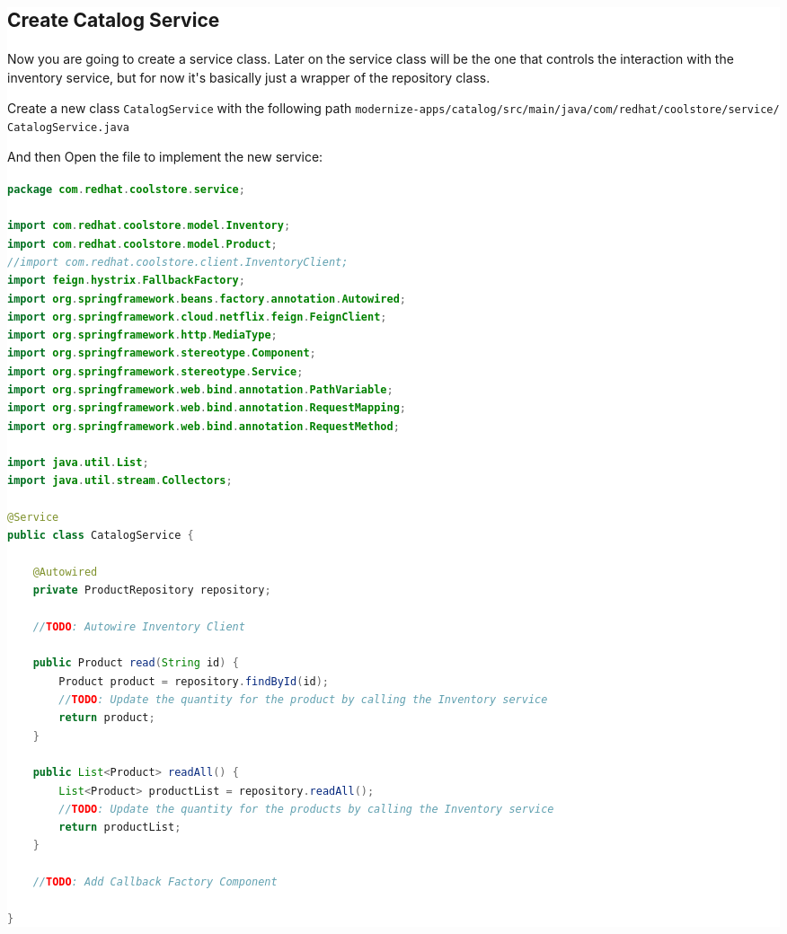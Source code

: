 ## Create Catalog Service

Now you are going to create a service class. Later on the service class will be the one that controls the interaction with the inventory service, but for now it's basically just a wrapper of the repository class. 

Create a new class `CatalogService` with the following path ``modernize-apps/catalog/src/main/java/com/redhat/coolstore/service/CatalogService.java``

And then Open the file to implement the new service:

~~~java
package com.redhat.coolstore.service;

import com.redhat.coolstore.model.Inventory;
import com.redhat.coolstore.model.Product;
//import com.redhat.coolstore.client.InventoryClient;
import feign.hystrix.FallbackFactory;
import org.springframework.beans.factory.annotation.Autowired;
import org.springframework.cloud.netflix.feign.FeignClient;
import org.springframework.http.MediaType;
import org.springframework.stereotype.Component;
import org.springframework.stereotype.Service;
import org.springframework.web.bind.annotation.PathVariable;
import org.springframework.web.bind.annotation.RequestMapping;
import org.springframework.web.bind.annotation.RequestMethod;

import java.util.List;
import java.util.stream.Collectors;

@Service
public class CatalogService {

    @Autowired
    private ProductRepository repository;

    //TODO: Autowire Inventory Client

    public Product read(String id) {
        Product product = repository.findById(id);
        //TODO: Update the quantity for the product by calling the Inventory service
        return product;
    }

    public List<Product> readAll() {
        List<Product> productList = repository.readAll();
        //TODO: Update the quantity for the products by calling the Inventory service
        return productList; 
    }

    //TODO: Add Callback Factory Component

}
~~~
